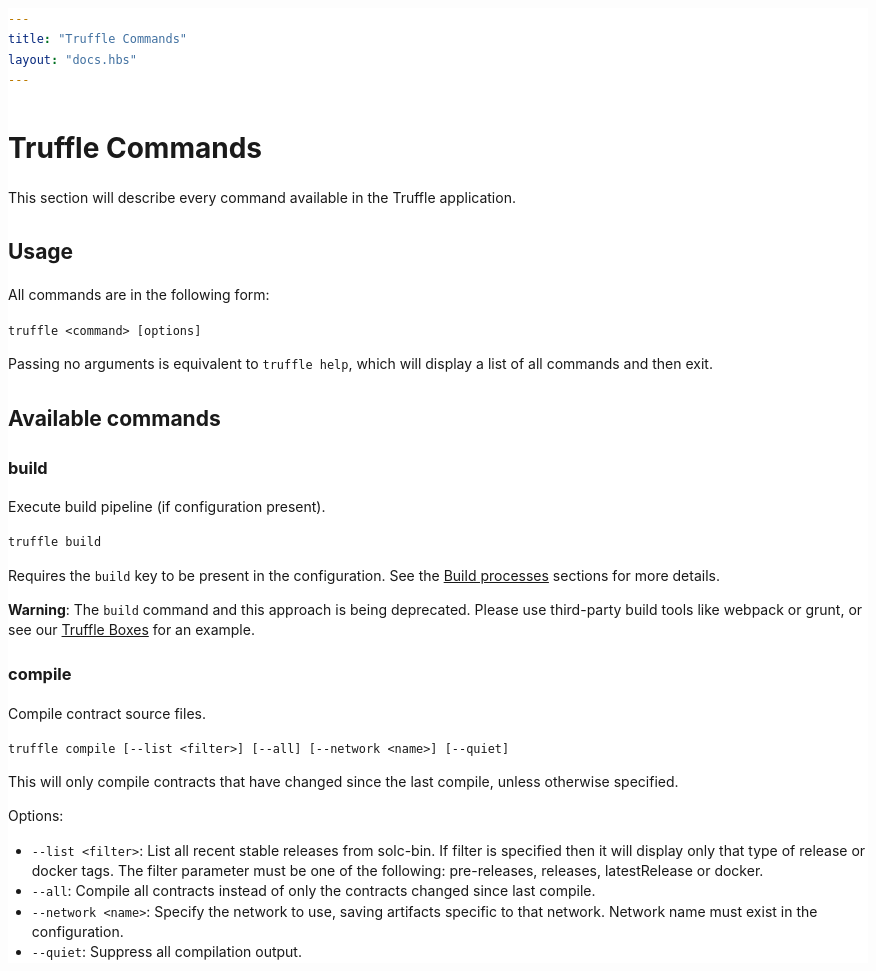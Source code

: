 ```yaml
---
title: "Truffle Commands"
layout: "docs.hbs"
---
```


# Truffle Commands

This section will describe every command available in the Truffle application.

## Usage

All commands are in the following form:

```shell
truffle <command> [options]
```

Passing no arguments is equivalent to `truffle help`, which will display a list of all commands and then exit.

## Available commands

### build

Execute build pipeline (if configuration present).

```shell
truffle build
```

Requires the `build` key to be present in the configuration. See the [Build processes](/docs/truffle/advanced/build-processes) sections for more details.

<p class="alert alert-warning">
<i class="far fa-exclamation-triangle"></i> <strong>Warning</strong>: The <code>build</code> command and this approach is being deprecated. Please use third-party build tools like webpack or grunt, or see our <a href="/boxes">Truffle Boxes</a> for an example.
</p>

### compile

Compile contract source files.

```shell
truffle compile [--list <filter>] [--all] [--network <name>] [--quiet]
```

This will only compile contracts that have changed since the last compile, unless otherwise specified.

Options:

- `--list <filter>`: List all recent stable releases from solc-bin. If filter is specified then it will display only that type of release or docker tags. The filter parameter must be one of the following: pre-releases, releases, latestRelease or docker.
- `--all`: Compile all contracts instead of only the contracts changed since last compile.
- `--network <name>`: Specify the network to use, saving artifacts specific to that network. Network name must exist in the configuration.
- `--quiet`: Suppress all compilation output.
